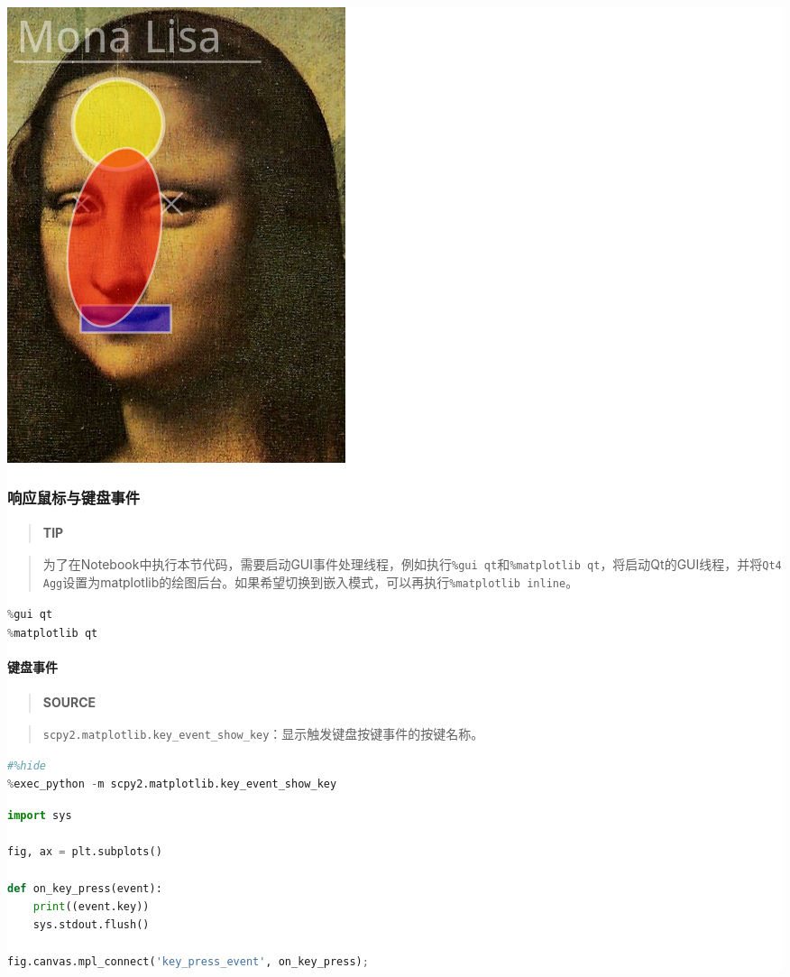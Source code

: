 ![png](matplotlib-600-tips_files/matplotlib-600-tips_8_0.png)


### 响应鼠标与键盘事件

> **TIP**

> 为了在Notebook中执行本节代码，需要启动GUI事件处理线程，例如执行`%gui qt`和`%matplotlib qt`，将启动Qt的GUI线程，并将`Qt4Agg`设置为matplotlib的绘图后台。如果希望切换到嵌入模式，可以再执行`%matplotlib inline`。


```python
%gui qt
%matplotlib qt
```

#### 键盘事件

> **SOURCE**

> `scpy2.matplotlib.key_event_show_key`：显示触发键盘按键事件的按键名称。


```python
#%hide
%exec_python -m scpy2.matplotlib.key_event_show_key
```


```python
import sys

fig, ax = plt.subplots()

def on_key_press(event):
    print((event.key))
    sys.stdout.flush()
    
fig.canvas.mpl_connect('key_press_event', on_key_press);
```
